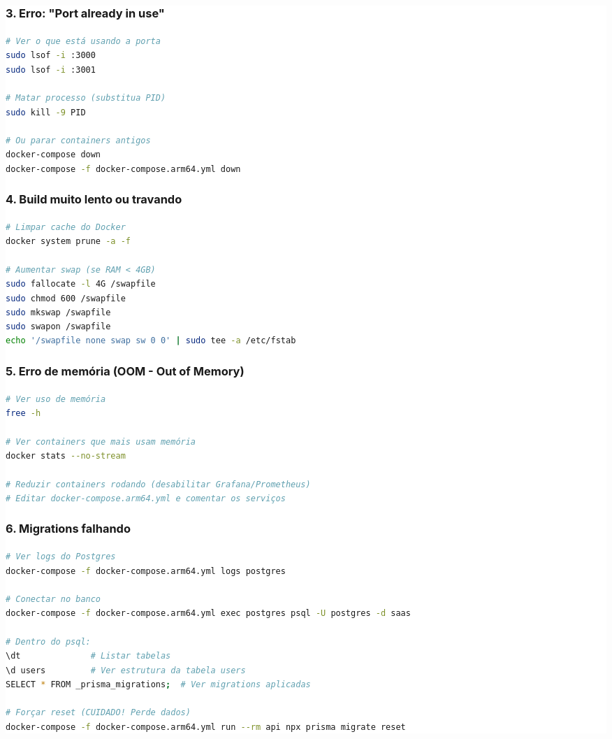 ### 3. Erro: "Port already in use"

```bash
# Ver o que está usando a porta
sudo lsof -i :3000
sudo lsof -i :3001

# Matar processo (substitua PID)
sudo kill -9 PID

# Ou parar containers antigos
docker-compose down
docker-compose -f docker-compose.arm64.yml down
```

### 4. Build muito lento ou travando

```bash
# Limpar cache do Docker
docker system prune -a -f

# Aumentar swap (se RAM < 4GB)
sudo fallocate -l 4G /swapfile
sudo chmod 600 /swapfile
sudo mkswap /swapfile
sudo swapon /swapfile
echo '/swapfile none swap sw 0 0' | sudo tee -a /etc/fstab
```

### 5. Erro de memória (OOM - Out of Memory)

```bash
# Ver uso de memória
free -h

# Ver containers que mais usam memória
docker stats --no-stream

# Reduzir containers rodando (desabilitar Grafana/Prometheus)
# Editar docker-compose.arm64.yml e comentar os serviços
```

### 6. Migrations falhando

```bash
# Ver logs do Postgres
docker-compose -f docker-compose.arm64.yml logs postgres

# Conectar no banco
docker-compose -f docker-compose.arm64.yml exec postgres psql -U postgres -d saas

# Dentro do psql:
\dt              # Listar tabelas
\d users         # Ver estrutura da tabela users
SELECT * FROM _prisma_migrations;  # Ver migrations aplicadas

# Forçar reset (CUIDADO! Perde dados)
docker-compose -f docker-compose.arm64.yml run --rm api npx prisma migrate reset
```
